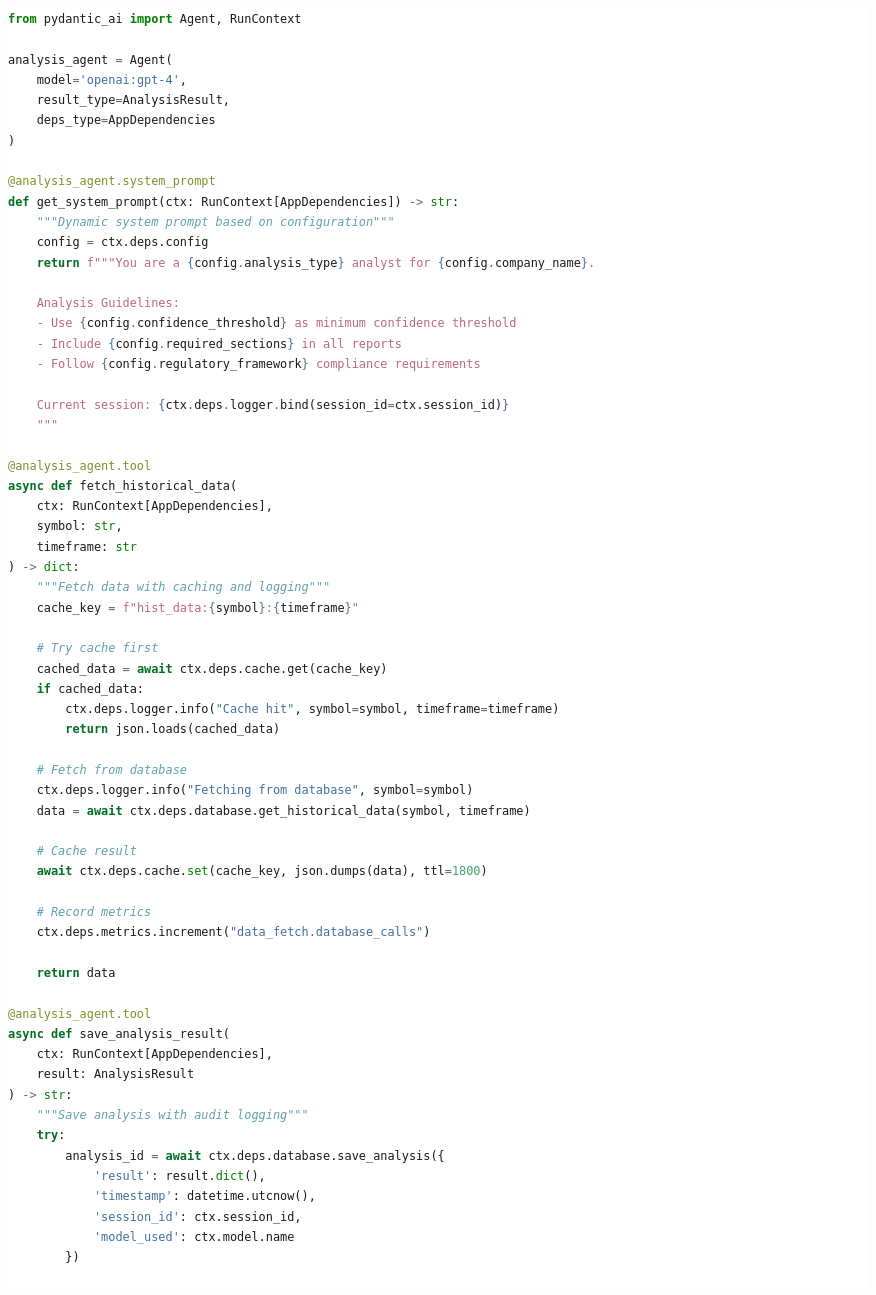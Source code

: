 ```python
from pydantic_ai import Agent, RunContext

analysis_agent = Agent(
    model='openai:gpt-4',
    result_type=AnalysisResult,
    deps_type=AppDependencies
)

@analysis_agent.system_prompt
def get_system_prompt(ctx: RunContext[AppDependencies]) -> str:
    """Dynamic system prompt based on configuration"""
    config = ctx.deps.config
    return f"""You are a {config.analysis_type} analyst for {config.company_name}.
    
    Analysis Guidelines:
    - Use {config.confidence_threshold} as minimum confidence threshold
    - Include {config.required_sections} in all reports
    - Follow {config.regulatory_framework} compliance requirements
    
    Current session: {ctx.deps.logger.bind(session_id=ctx.session_id)}
    """

@analysis_agent.tool
async def fetch_historical_data(
    ctx: RunContext[AppDependencies], 
    symbol: str, 
    timeframe: str
) -> dict:
    """Fetch data with caching and logging"""
    cache_key = f"hist_data:{symbol}:{timeframe}"
    
    # Try cache first
    cached_data = await ctx.deps.cache.get(cache_key)
    if cached_data:
        ctx.deps.logger.info("Cache hit", symbol=symbol, timeframe=timeframe)
        return json.loads(cached_data)
    
    # Fetch from database
    ctx.deps.logger.info("Fetching from database", symbol=symbol)
    data = await ctx.deps.database.get_historical_data(symbol, timeframe)
    
    # Cache result
    await ctx.deps.cache.set(cache_key, json.dumps(data), ttl=1800)
    
    # Record metrics
    ctx.deps.metrics.increment("data_fetch.database_calls")
    
    return data

@analysis_agent.tool
async def save_analysis_result(
    ctx: RunContext[AppDependencies],
    result: AnalysisResult
) -> str:
    """Save analysis with audit logging"""
    try:
        analysis_id = await ctx.deps.database.save_analysis({
            'result': result.dict(),
            'timestamp': datetime.utcnow(),
            'session_id': ctx.session_id,
            'model_used': ctx.model.name
        })
        
```
